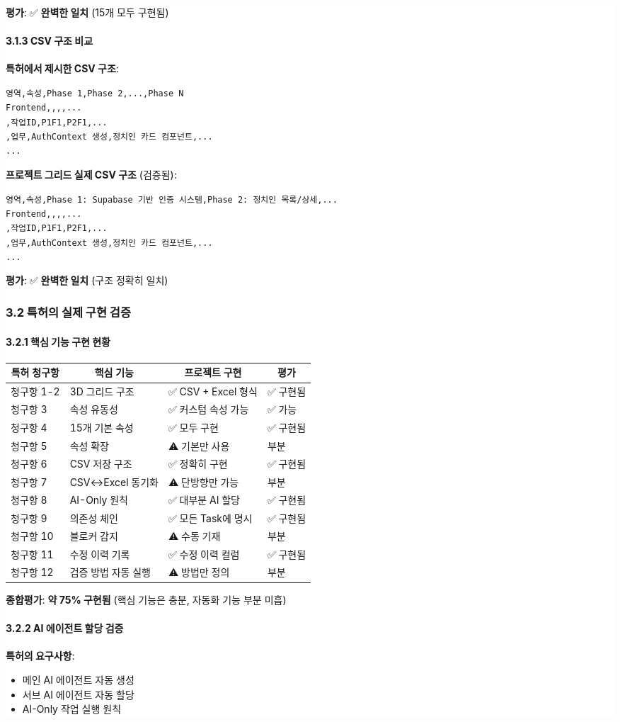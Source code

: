 **평가**: ✅ **완벽한 일치** (15개 모두 구현됨)

#### 3.1.3 CSV 구조 비교

**특허에서 제시한 CSV 구조**:
```
영역,속성,Phase 1,Phase 2,...,Phase N
Frontend,,,,...
,작업ID,P1F1,P2F1,...
,업무,AuthContext 생성,정치인 카드 컴포넌트,...
...
```

**프로젝트 그리드 실제 CSV 구조** (검증됨):
```
영역,속성,Phase 1: Supabase 기반 인증 시스템,Phase 2: 정치인 목록/상세,...
Frontend,,,,...
,작업ID,P1F1,P2F1,...
,업무,AuthContext 생성,정치인 카드 컴포넌트,...
...
```

**평가**: ✅ **완벽한 일치** (구조 정확히 일치)

### 3.2 특허의 실제 구현 검증

#### 3.2.1 핵심 기능 구현 현황

| 특허 청구항 | 핵심 기능 | 프로젝트 구현 | 평가 |
|-----------|---------|----------|------|
| 청구항 1-2 | 3D 그리드 구조 | ✅ CSV + Excel 형식 | ✅ 구현됨 |
| 청구항 3 | 속성 유동성 | ✅ 커스텀 속성 가능 | ✅ 가능 |
| 청구항 4 | 15개 기본 속성 | ✅ 모두 구현 | ✅ 구현됨 |
| 청구항 5 | 속성 확장 | ⚠️ 기본만 사용 | 부분 |
| 청구항 6 | CSV 저장 구조 | ✅ 정확히 구현 | ✅ 구현됨 |
| 청구항 7 | CSV↔Excel 동기화 | ⚠️ 단방향만 가능 | 부분 |
| 청구항 8 | AI-Only 원칙 | ✅ 대부분 AI 할당 | ✅ 구현됨 |
| 청구항 9 | 의존성 체인 | ✅ 모든 Task에 명시 | ✅ 구현됨 |
| 청구항 10 | 블로커 감지 | ⚠️ 수동 기재 | 부분 |
| 청구항 11 | 수정 이력 기록 | ✅ 수정 이력 컬럼 | ✅ 구현됨 |
| 청구항 12 | 검증 방법 자동 실행 | ⚠️ 방법만 정의 | 부분 |

**종합평가**: **약 75% 구현됨** (핵심 기능은 충분, 자동화 기능 부분 미흡)

#### 3.2.2 AI 에이전트 할당 검증

**특허의 요구사항**:
- 메인 AI 에이전트 자동 생성
- 서브 AI 에이전트 자동 할당
- AI-Only 작업 실행 원칙
